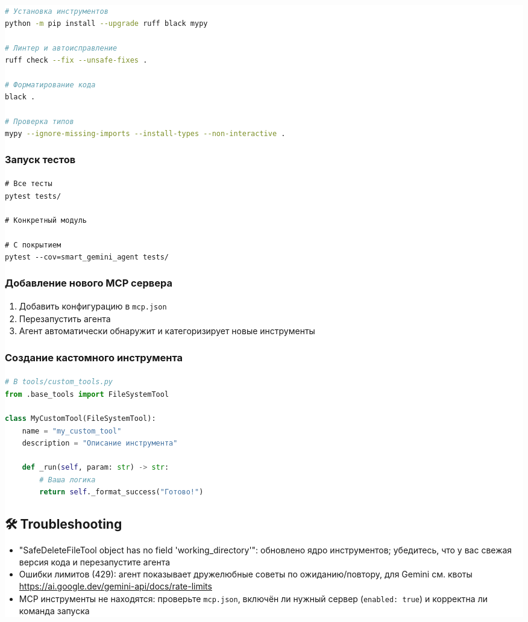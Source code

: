 ```bash
# Установка инструментов
python -m pip install --upgrade ruff black mypy

# Линтер и автоисправление
ruff check --fix --unsafe-fixes .

# Форматирование кода
black .

# Проверка типов
mypy --ignore-missing-imports --install-types --non-interactive .
```

### Запуск тестов
```
# Все тесты
pytest tests/

# Конкретный модуль

# С покрытием
pytest --cov=smart_gemini_agent tests/
```

### Добавление нового MCP сервера
1. Добавить конфигурацию в `mcp.json`
2. Перезапустить агента
3. Агент автоматически обнаружит и категоризирует новые инструменты

### Создание кастомного инструмента
```python
# В tools/custom_tools.py
from .base_tools import FileSystemTool

class MyCustomTool(FileSystemTool):
    name = "my_custom_tool"
    description = "Описание инструмента"
    
    def _run(self, param: str) -> str:
        # Ваша логика
        return self._format_success("Готово!")
```

## 🛠️ Troubleshooting

- "SafeDeleteFileTool object has no field 'working_directory'": обновлено ядро инструментов; убедитесь, что у вас свежая версия кода и перезапустите агента
- Ошибки лимитов (429): агент показывает дружелюбные советы по ожиданию/повтору, для Gemini см. квоты https://ai.google.dev/gemini-api/docs/rate-limits
- MCP инструменты не находятся: проверьте `mcp.json`, включён ли нужный сервер (`enabled: true`) и корректна ли команда запуска
